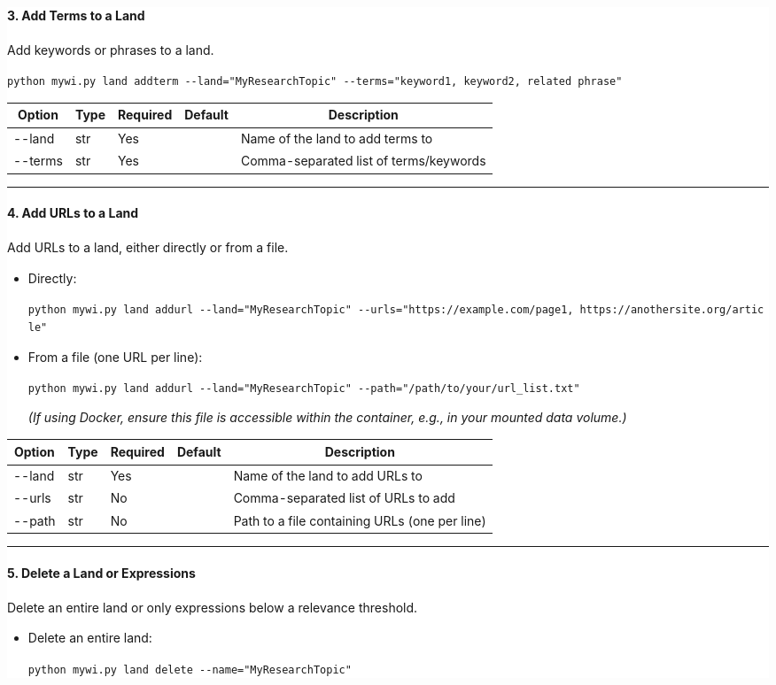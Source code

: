 #### 3\. Add Terms to a Land

[](https://github.com/MyWebIntelligence/MyWebIntelligencePython#3-add-terms-to-a-land)

Add keywords or phrases to a land.

```shell
python mywi.py land addterm --land="MyResearchTopic" --terms="keyword1, keyword2, related phrase"
```

| Option | Type | Required | Default | Description |
| --- | --- | --- | --- | --- |
| \--land | str | Yes |  | Name of the land to add terms to |
| \--terms | str | Yes |  | Comma-separated list of terms/keywords |

---

#### 4\. Add URLs to a Land

[](https://github.com/MyWebIntelligence/MyWebIntelligencePython#4-add-urls-to-a-land)

Add URLs to a land, either directly or from a file.

- Directly:
    
    ```shell
    python mywi.py land addurl --land="MyResearchTopic" --urls="https://example.com/page1, https://anothersite.org/article"
    ```
    
- From a file (one URL per line):
    
    ```shell
    python mywi.py land addurl --land="MyResearchTopic" --path="/path/to/your/url_list.txt"
    ```
    
    _(If using Docker, ensure this file is accessible within the container, e.g., in your mounted data volume.)_

| Option | Type | Required | Default | Description |
| --- | --- | --- | --- | --- |
| \--land | str | Yes |  | Name of the land to add URLs to |
| \--urls | str | No |  | Comma-separated list of URLs to add |
| \--path | str | No |  | Path to a file containing URLs (one per line) |

---

#### 5\. Delete a Land or Expressions

[](https://github.com/MyWebIntelligence/MyWebIntelligencePython#5-delete-a-land-or-expressions)

Delete an entire land or only expressions below a relevance threshold.

- Delete an entire land:
    
    ```shell
    python mywi.py land delete --name="MyResearchTopic"
    ```
    